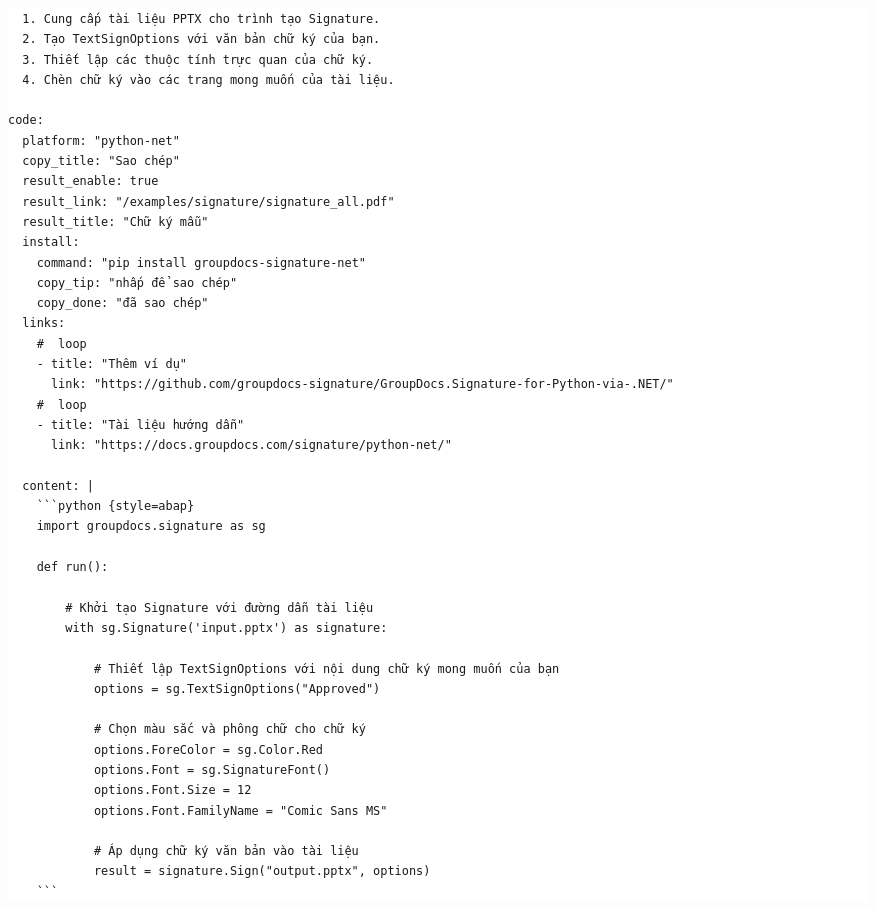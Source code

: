       1. Cung cấp tài liệu PPTX cho trình tạo Signature.
      2. Tạo TextSignOptions với văn bản chữ ký của bạn.
      3. Thiết lập các thuộc tính trực quan của chữ ký.
      4. Chèn chữ ký vào các trang mong muốn của tài liệu.
   
    code:
      platform: "python-net"
      copy_title: "Sao chép"
      result_enable: true
      result_link: "/examples/signature/signature_all.pdf"
      result_title: "Chữ ký mẫu"
      install:
        command: "pip install groupdocs-signature-net"
        copy_tip: "nhấp để sao chép"
        copy_done: "đã sao chép"
      links:
        #  loop
        - title: "Thêm ví dụ"
          link: "https://github.com/groupdocs-signature/GroupDocs.Signature-for-Python-via-.NET/"
        #  loop
        - title: "Tài liệu hướng dẫn"
          link: "https://docs.groupdocs.com/signature/python-net/"
          
      content: |
        ```python {style=abap}
        import groupdocs.signature as sg

        def run():

            # Khởi tạo Signature với đường dẫn tài liệu
            with sg.Signature('input.pptx') as signature:

                # Thiết lập TextSignOptions với nội dung chữ ký mong muốn của bạn
                options = sg.TextSignOptions("Approved")

                # Chọn màu sắc và phông chữ cho chữ ký
                options.ForeColor = sg.Color.Red
                options.Font = sg.SignatureFont()
                options.Font.Size = 12
                options.Font.FamilyName = "Comic Sans MS"

                # Áp dụng chữ ký văn bản vào tài liệu
                result = signature.Sign("output.pptx", options)
        ```            
